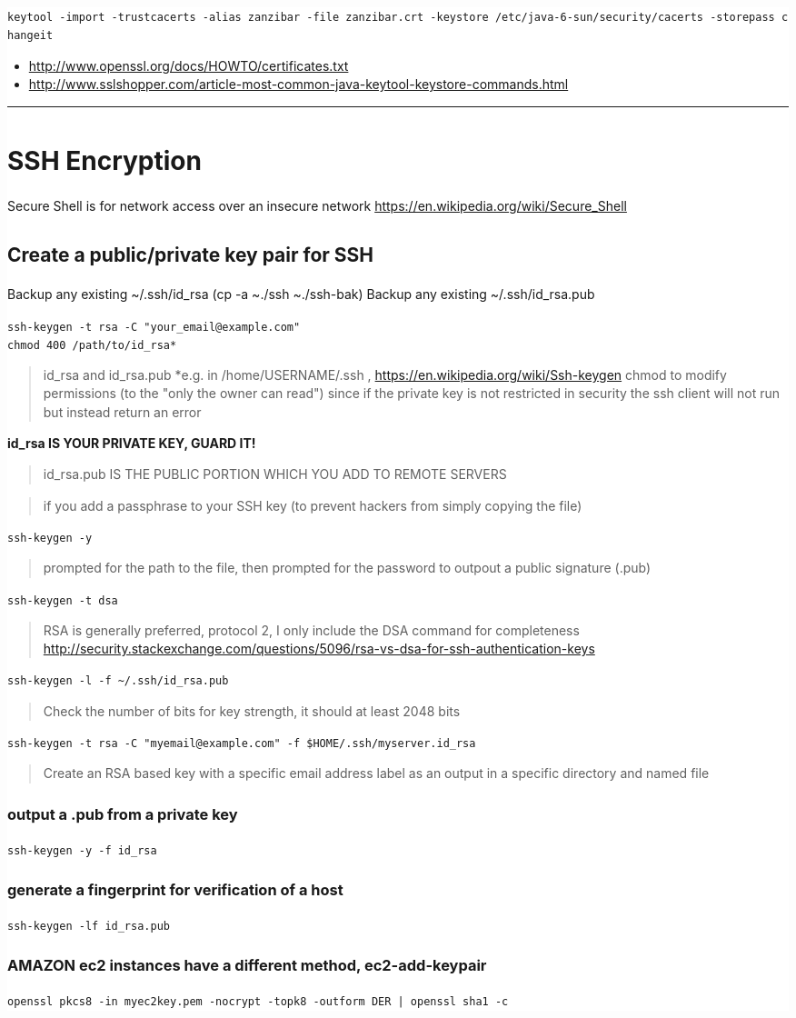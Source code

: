     keytool -import -trustcacerts -alias zanzibar -file zanzibar.crt -keystore /etc/java-6-sun/security/cacerts -storepass changeit

- <http://www.openssl.org/docs/HOWTO/certificates.txt>
- <http://www.sslshopper.com/article-most-common-java-keytool-keystore-commands.html>



- - -
# SSH Encryption

Secure Shell is for network access over an insecure network <https://en.wikipedia.org/wiki/Secure_Shell>

## Create a public/private key pair for SSH

Backup any existing ~/.ssh/id_rsa  (cp -a ~./ssh ~./ssh-bak)
Backup any existing ~/.ssh/id_rsa.pub

    ssh-keygen -t rsa -C "your_email@example.com"
    chmod 400 /path/to/id_rsa*
> id_rsa and id_rsa.pub  *e.g. in /home/USERNAME/.ssh , <https://en.wikipedia.org/wiki/Ssh-keygen>
> chmod to modify permissions (to the "only the owner can read") since if the private key is not restricted in security the ssh client will not run but instead return an error

**id_rsa  IS YOUR PRIVATE KEY, GUARD IT!**
> id_rsa.pub IS THE PUBLIC PORTION WHICH YOU ADD TO REMOTE SERVERS

> if you add a passphrase to your SSH key (to prevent hackers from simply copying the file)

    ssh-keygen -y
>  prompted for the path to the file, then prompted for the password to outpout a public signature (.pub)

    ssh-keygen -t dsa
> RSA is generally preferred, protocol 2, I only include the DSA command for completeness <http://security.stackexchange.com/questions/5096/rsa-vs-dsa-for-ssh-authentication-keys>

    ssh-keygen -l -f ~/.ssh/id_rsa.pub
> Check the number of bits for key strength, it should at least 2048 bits

    ssh-keygen -t rsa -C "myemail@example.com" -f $HOME/.ssh/myserver.id_rsa
> Create an RSA based key with a specific email address label as an output in a specific directory and named file

### output a .pub from a private key
    ssh-keygen -y -f id_rsa

### generate a fingerprint for verification of a host
    ssh-keygen -lf id_rsa.pub

### AMAZON ec2 instances have a different method, ec2-add-keypair
    openssl pkcs8 -in myec2key.pem -nocrypt -topk8 -outform DER | openssl sha1 -c
